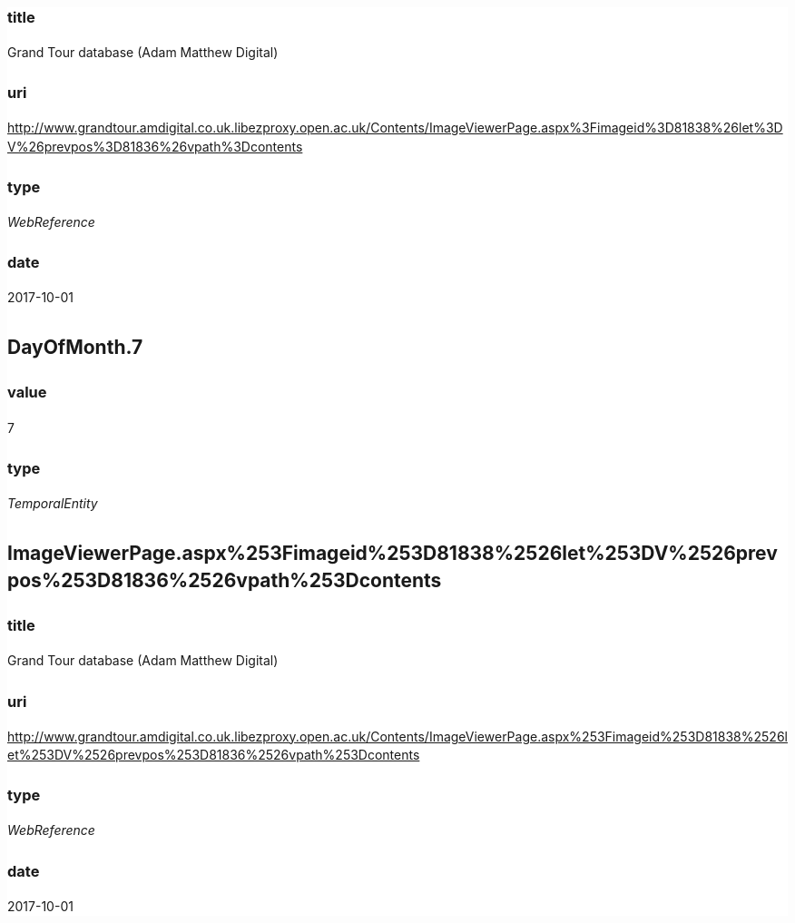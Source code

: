 ### title


Grand Tour database (Adam Matthew Digital)

### uri


http://www.grandtour.amdigital.co.uk.libezproxy.open.ac.uk/Contents/ImageViewerPage.aspx%3Fimageid%3D81838%26let%3DV%26prevpos%3D81836%26vpath%3Dcontents

### type


*WebReference*

### date


2017-10-01

## DayOfMonth.7

### value


7

### type


*TemporalEntity*

## ImageViewerPage.aspx%253Fimageid%253D81838%2526let%253DV%2526prevpos%253D81836%2526vpath%253Dcontents

### title


Grand Tour database (Adam Matthew Digital)

### uri


http://www.grandtour.amdigital.co.uk.libezproxy.open.ac.uk/Contents/ImageViewerPage.aspx%253Fimageid%253D81838%2526let%253DV%2526prevpos%253D81836%2526vpath%253Dcontents

### type


*WebReference*

### date


2017-10-01
